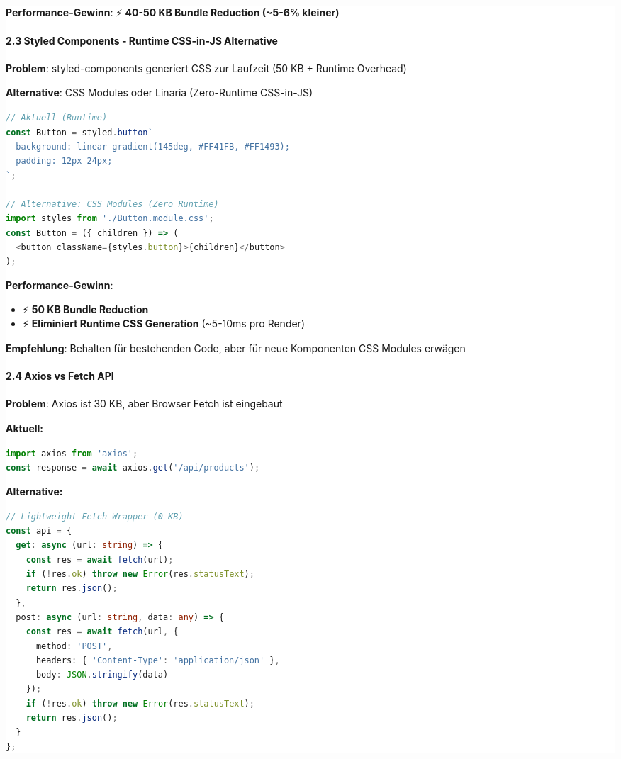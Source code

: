**Performance-Gewinn**: ⚡ **40-50 KB Bundle Reduction (~5-6% kleiner)**

#### 2.3 Styled Components - Runtime CSS-in-JS Alternative
**Problem**: styled-components generiert CSS zur Laufzeit (50 KB + Runtime Overhead)

**Alternative**: CSS Modules oder Linaria (Zero-Runtime CSS-in-JS)

```typescript
// Aktuell (Runtime)
const Button = styled.button`
  background: linear-gradient(145deg, #FF41FB, #FF1493);
  padding: 12px 24px;
`;

// Alternative: CSS Modules (Zero Runtime)
import styles from './Button.module.css';
const Button = ({ children }) => (
  <button className={styles.button}>{children}</button>
);
```

**Performance-Gewinn**:
- ⚡ **50 KB Bundle Reduction**
- ⚡ **Eliminiert Runtime CSS Generation** (~5-10ms pro Render)

**Empfehlung**: Behalten für bestehenden Code, aber für neue Komponenten CSS Modules erwägen

#### 2.4 Axios vs Fetch API
**Problem**: Axios ist 30 KB, aber Browser Fetch ist eingebaut

**Aktuell:**
```typescript
import axios from 'axios';
const response = await axios.get('/api/products');
```

**Alternative:**
```typescript
// Lightweight Fetch Wrapper (0 KB)
const api = {
  get: async (url: string) => {
    const res = await fetch(url);
    if (!res.ok) throw new Error(res.statusText);
    return res.json();
  },
  post: async (url: string, data: any) => {
    const res = await fetch(url, {
      method: 'POST',
      headers: { 'Content-Type': 'application/json' },
      body: JSON.stringify(data)
    });
    if (!res.ok) throw new Error(res.statusText);
    return res.json();
  }
};
```
